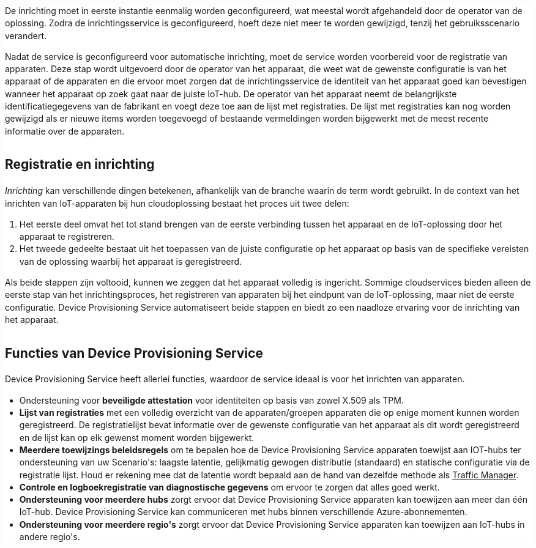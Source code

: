 De inrichting moet in eerste instantie eenmalig worden geconfigureerd, wat meestal wordt afgehandeld door de operator van de oplossing. Zodra de inrichtingsservice is geconfigureerd, hoeft deze niet meer te worden gewijzigd, tenzij het gebruiksscenario verandert.

Nadat de service is geconfigureerd voor automatische inrichting, moet de service worden voorbereid voor de registratie van apparaten. Deze stap wordt uitgevoerd door de operator van het apparaat, die weet wat de gewenste configuratie is van het apparaat of de apparaten en die ervoor moet zorgen dat de inrichtingsservice de identiteit van het apparaat goed kan bevestigen wanneer het apparaat op zoek gaat naar de juiste IoT-hub. De operator van het apparaat neemt de belangrijkste identificatiegegevens van de fabrikant en voegt deze toe aan de lijst met registraties. De lijst met registraties kan nog worden gewijzigd als er nieuwe items worden toegevoegd of bestaande vermeldingen worden bijgewerkt met de meest recente informatie over de apparaten.

## <a name="registration-and-provisioning"></a>Registratie en inrichting
*Inrichting* kan verschillende dingen betekenen, afhankelijk van de branche waarin de term wordt gebruikt. In de context van het inrichten van IoT-apparaten bij hun cloudoplossing bestaat het proces uit twee delen:

1. Het eerste deel omvat het tot stand brengen van de eerste verbinding tussen het apparaat en de IoT-oplossing door het apparaat te registreren.
2. Het tweede gedeelte bestaat uit het toepassen van de juiste configuratie op het apparaat op basis van de specifieke vereisten van de oplossing waarbij het apparaat is geregistreerd.

Als beide stappen zijn voltooid, kunnen we zeggen dat het apparaat volledig is ingericht. Sommige cloudservices bieden alleen de eerste stap van het inrichtingsproces, het registreren van apparaten bij het eindpunt van de IoT-oplossing, maar niet de eerste configuratie. Device Provisioning Service automatiseert beide stappen en biedt zo een naadloze ervaring voor de inrichting van het apparaat.

## <a name="features-of-the-device-provisioning-service"></a>Functies van Device Provisioning Service
Device Provisioning Service heeft allerlei functies, waardoor de service ideaal is voor het inrichten van apparaten.

* Ondersteuning voor **beveiligde attestation** voor identiteiten op basis van zowel X.509 als TPM.
* **Lijst van registraties** met een volledig overzicht van de apparaten/groepen apparaten die op enige moment kunnen worden geregistreerd. De registratielijst bevat informatie over de gewenste configuratie van het apparaat als dit wordt geregistreerd en de lijst kan op elk gewenst moment worden bijgewerkt.
* **Meerdere toewijzings beleidsregels** om te bepalen hoe de Device Provisioning Service apparaten toewijst aan IOT-hubs ter ondersteuning van uw Scenario's: laagste latentie, gelijkmatig gewogen distributie (standaard) en statische configuratie via de registratie lijst. Houd er rekening mee dat de latentie wordt bepaald aan de hand van dezelfde methode als [Traffic Manager](https://docs.microsoft.com/azure/traffic-manager/traffic-manager-routing-methods#performance).
* **Controle en logboekregistratie van diagnostische gegevens** om ervoor te zorgen dat alles goed werkt.
* **Ondersteuning voor meerdere hubs** zorgt ervoor dat Device Provisioning Service apparaten kan toewijzen aan meer dan één IoT-hub. Device Provisioning Service kan communiceren met hubs binnen verschillende Azure-abonnementen.
* **Ondersteuning voor meerdere regio's** zorgt ervoor dat Device Provisioning Service apparaten kan toewijzen aan IoT-hubs in andere regio's.
